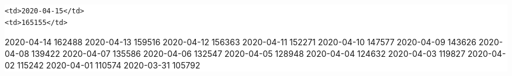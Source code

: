     <td>2020-04-15</td>
    <td>165155</td>
  </tr>
  <tr>
    <td>2020-04-14</td>
    <td>162488</td>
  </tr>
  <tr>
    <td>2020-04-13</td>
    <td>159516</td>
  </tr>
  <tr>
    <td>2020-04-12</td>
    <td>156363</td>
  </tr>
  <tr>
    <td>2020-04-11</td>
    <td>152271</td>
  </tr>
  <tr>
    <td>2020-04-10</td>
    <td>147577</td>
  </tr>
  <tr>
    <td>2020-04-09</td>
    <td>143626</td>
  </tr>
  <tr>
    <td>2020-04-08</td>
    <td>139422</td>
  </tr>
  <tr>
    <td>2020-04-07</td>
    <td>135586</td>
  </tr>
  <tr>
    <td>2020-04-06</td>
    <td>132547</td>
  </tr>
  <tr>
    <td>2020-04-05</td>
    <td>128948</td>
  </tr>
  <tr>
    <td>2020-04-04</td>
    <td>124632</td>
  </tr>
  <tr>
    <td>2020-04-03</td>
    <td>119827</td>
  </tr>
  <tr>
    <td>2020-04-02</td>
    <td>115242</td>
  </tr>
  <tr>
    <td>2020-04-01</td>
    <td>110574</td>
  </tr>
  <tr>
    <td>2020-03-31</td>
    <td>105792</td>
  </tr>
  <tr>